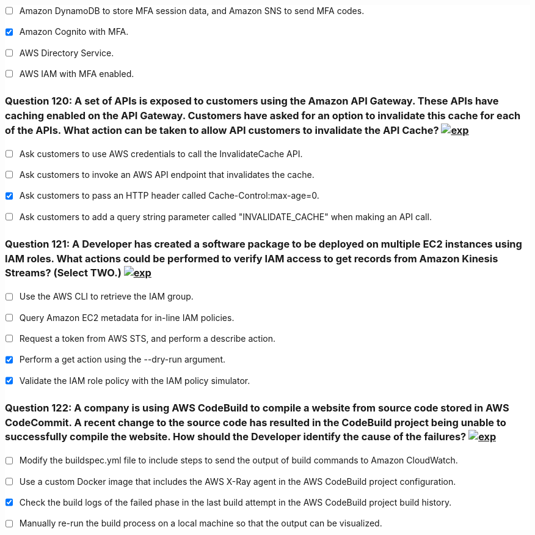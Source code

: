 - [ ] Amazon DynamoDB to store MFA session data, and Amazon SNS to send MFA codes.
- [x] Amazon Cognito with MFA.
- [ ] AWS Directory Service.
- [ ] AWS IAM with MFA enabled.



### Question 120: A set of APIs is exposed to customers using the Amazon API Gateway. These APIs have caching enabled on the API Gateway. Customers have asked for an option to invalidate this cache for each of the APIs. What action can be taken to allow API customers to invalidate the API Cache? [![exp](https://img.shields.io/badge/Explanation-green)](/explanations/0101-0150.md#question-120)

- [ ] Ask customers to use AWS credentials to call the InvalidateCache API.
- [ ] Ask customers to invoke an AWS API endpoint that invalidates the cache.
- [x] Ask customers to pass an HTTP header called Cache-Control:max-age=0.
- [ ] Ask customers to add a query string parameter called "INVALIDATE_CACHE" when making an API call.



### Question 121: A Developer has created a software package to be deployed on multiple EC2 instances using IAM roles. What actions could be performed to verify IAM access to get records from Amazon Kinesis Streams? (Select TWO.) [![exp](https://img.shields.io/badge/Explanation-green)](/explanations/0101-0150.md#question-121)

- [ ] Use the AWS CLI to retrieve the IAM group.
- [ ] Query Amazon EC2 metadata for in-line IAM policies.
- [ ] Request a token from AWS STS, and perform a describe action.
- [x] Perform a get action using the --dry-run argument.
- [x] Validate the IAM role policy with the IAM policy simulator.



### Question 122: A company is using AWS CodeBuild to compile a website from source code stored in AWS CodeCommit. A recent change to the source code has resulted in the CodeBuild project being unable to successfully compile the website. How should the Developer identify the cause of the failures? [![exp](https://img.shields.io/badge/Explanation-green)](/explanations/0101-0150.md#question-122)

- [ ] Modify the buildspec.yml file to include steps to send the output of build commands to Amazon CloudWatch.
- [ ] Use a custom Docker image that includes the AWS X-Ray agent in the AWS CodeBuild project configuration.
- [x] Check the build logs of the failed phase in the last build attempt in the AWS CodeBuild project build history.
- [ ] Manually re-run the build process on a local machine so that the output can be visualized.

